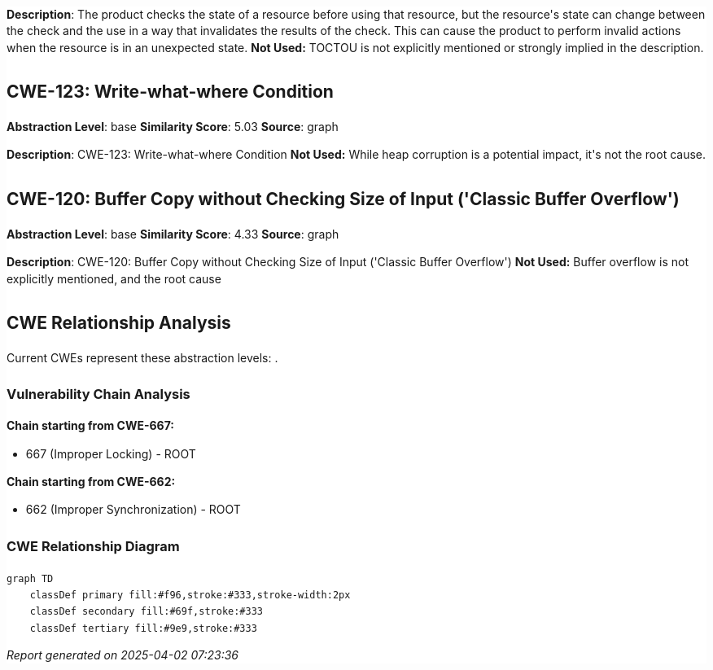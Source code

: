 **Description**:
The product checks the state of a resource before using that resource, but the resource's state can change between the check and the use in a way that invalidates the results of the check. This can cause the product to perform invalid actions when the resource is in an unexpected state.
**Not Used:** TOCTOU is not explicitly mentioned or strongly implied in the description.

## CWE-123: Write-what-where Condition
**Abstraction Level**: base
**Similarity Score**: 5.03
**Source**: graph

**Description**:
CWE-123: Write-what-where Condition
**Not Used:** While heap corruption is a potential impact, it's not the root cause.

## CWE-120: Buffer Copy without Checking Size of Input ('Classic Buffer Overflow')
**Abstraction Level**: base
**Similarity Score**: 4.33
**Source**: graph

**Description**:
CWE-120: Buffer Copy without Checking Size of Input ('Classic Buffer Overflow')
**Not Used:** Buffer overflow is not explicitly mentioned, and the root cause


## CWE Relationship Analysis

Current CWEs represent these abstraction levels: .


### Vulnerability Chain Analysis

**Chain starting from CWE-667:**
- 667 (Improper Locking) - ROOT


**Chain starting from CWE-662:**
- 662 (Improper Synchronization) - ROOT



### CWE Relationship Diagram

```mermaid
graph TD
    classDef primary fill:#f96,stroke:#333,stroke-width:2px
    classDef secondary fill:#69f,stroke:#333
    classDef tertiary fill:#9e9,stroke:#333
```



*Report generated on 2025-04-02 07:23:36*
